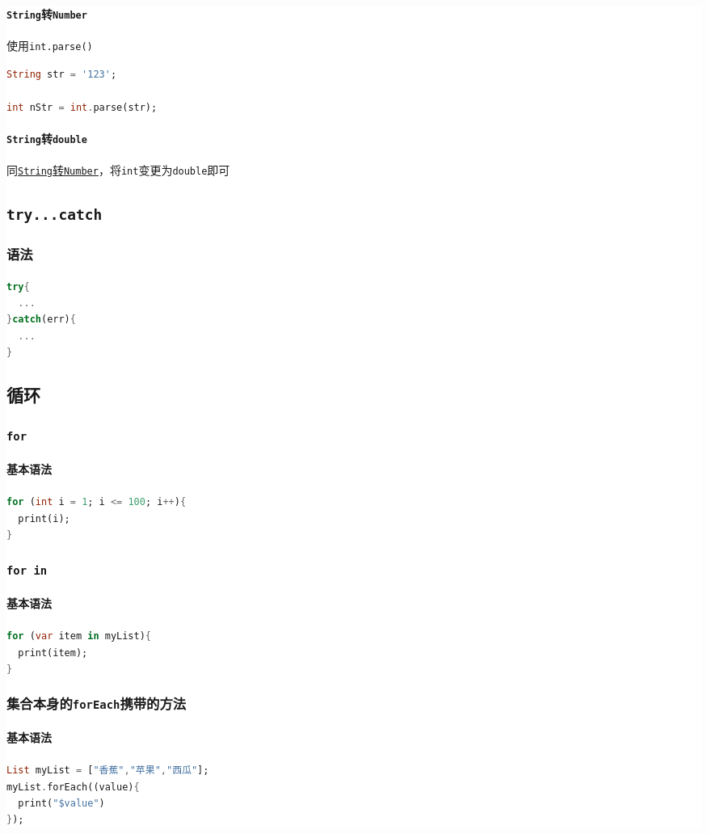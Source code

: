 #### `String`转`Number`

使用`int.parse()`

``` dart
String str = '123';

int nStr = int.parse(str);
```

#### `String`转`double`

同[`String`转`Number`](#string转number)，将`int`变更为`double`即可



## `try...catch`

### 语法

  ``` dart
  try{
    ...
  }catch(err){
    ...
  }
  ```

## 循环
### `for`

#### 基本语法

``` dart
for (int i = 1; i <= 100; i++){
  print(i);
}
```

### `for in`

#### 基本语法

``` dart
for (var item in myList){
  print(item);
}
```

### 集合本身的`forEach`携带的方法

#### 基本语法

``` dart
List myList = ["香蕉","苹果","西瓜"];
myList.forEach((value){
  print("$value")
});
```
